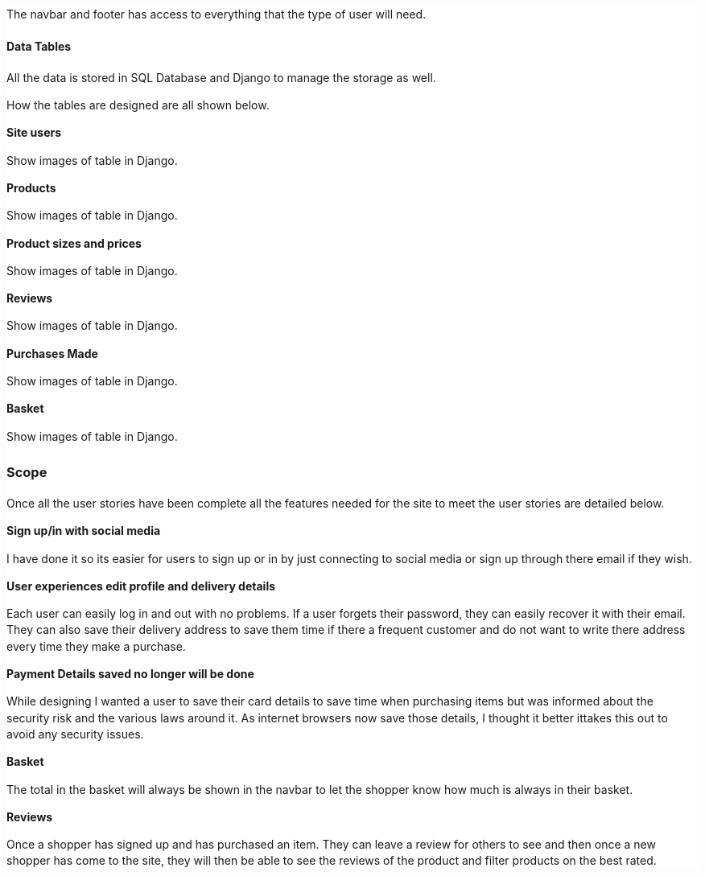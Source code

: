The navbar and footer has access to everything that the type of user will need. 

#### Data Tables 

All the data is stored in SQL Database and Django to manage the storage as well.

How the tables are designed are all shown below.

**Site users**

Show images of table in Django.

**Products**

Show images of table in Django.

**Product sizes and prices**

Show images of table in Django.

**Reviews**

Show images of table in Django.

**Purchases Made**

Show images of table in Django.

**Basket**

Show images of table in Django.

### Scope 

Once all the user stories have been complete all the features needed for the site to meet the user stories are detailed below. 

**Sign up/in with social media**

I have done it so its easier for users to sign up or in by just connecting to social media or sign up through there email if they wish. 

**User experiences edit profile and delivery details**

Each user can easily log in and out with no problems. If a user forgets their password, they can easily recover it with their email. They can also save their delivery address to save them time if there a frequent customer and do not want to write there address every time they make a purchase. 

**Payment Details saved no longer will be done**

While designing I wanted a user to save their card details to save time when purchasing items but was informed about the security risk and the various laws around it. As internet browsers now save those details, I thought it better ittakes this out to avoid any security issues.

**Basket**

The total in the basket will always be shown in the navbar to let the shopper know how much is always in their basket.  

**Reviews**

Once a shopper has signed up and has purchased an item. They can leave a review for others to see and then once a new shopper has come to the site, they will then be able to see the reviews of the product and filter products on the best rated. 

